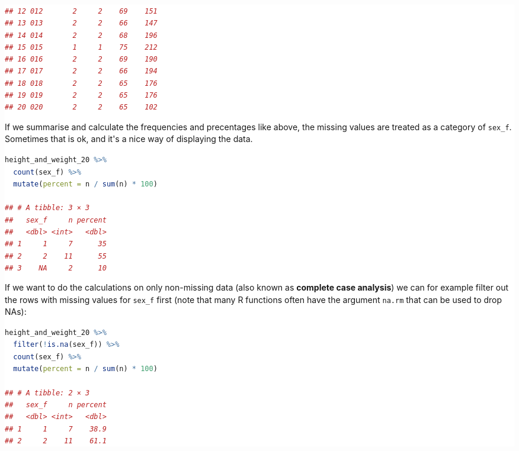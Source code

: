 ```r
## 12 012       2     2    69    151
## 13 013       2     2    66    147
## 14 014       2     2    68    196
## 15 015       1     1    75    212
## 16 016       2     2    69    190
## 17 017       2     2    66    194
## 18 018       2     2    65    176
## 19 019       2     2    65    176
## 20 020       2     2    65    102
```

If we summarise and calculate the frequencies and precentages like above, the missing values are treated as a category of `sex_f`. Sometimes that is ok, and it's a nice way of displaying the data.
```r
height_and_weight_20 %>%
  count(sex_f) %>%
  mutate(percent = n / sum(n) * 100)

## # A tibble: 3 × 3
##   sex_f     n percent
##   <dbl> <int>   <dbl>
## 1     1     7      35
## 2     2    11      55
## 3    NA     2      10
```

If we want to do the calculations on only non-missing data (also known as **complete case analysis**) we can for example filter out the rows with missing values for `sex_f` first (note that many R functions often have the argument `na.rm` that can be used to drop NAs):
```r
height_and_weight_20 %>%
  filter(!is.na(sex_f)) %>%
  count(sex_f) %>%
  mutate(percent = n / sum(n) * 100)

## # A tibble: 2 × 3
##   sex_f     n percent
##   <dbl> <int>   <dbl>
## 1     1     7    38.9
## 2     2    11    61.1
```
